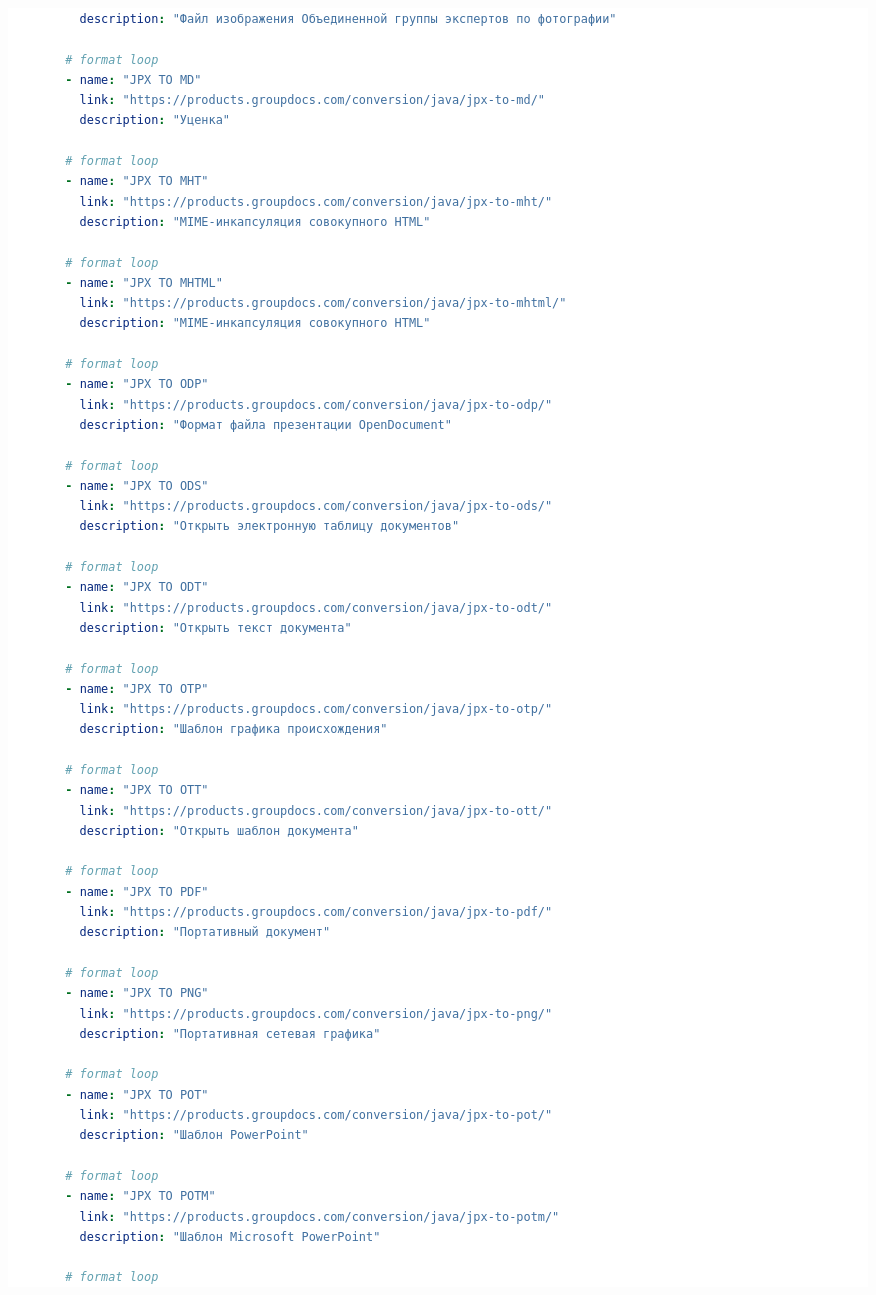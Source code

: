 ```yaml
          description: "Файл изображения Объединенной группы экспертов по фотографии"

        # format loop
        - name: "JPX TO MD"
          link: "https://products.groupdocs.com/conversion/java/jpx-to-md/"
          description: "Уценка"

        # format loop
        - name: "JPX TO MHT"
          link: "https://products.groupdocs.com/conversion/java/jpx-to-mht/"
          description: "MIME-инкапсуляция совокупного HTML"

        # format loop
        - name: "JPX TO MHTML"
          link: "https://products.groupdocs.com/conversion/java/jpx-to-mhtml/"
          description: "MIME-инкапсуляция совокупного HTML"

        # format loop
        - name: "JPX TO ODP"
          link: "https://products.groupdocs.com/conversion/java/jpx-to-odp/"
          description: "Формат файла презентации OpenDocument"

        # format loop
        - name: "JPX TO ODS"
          link: "https://products.groupdocs.com/conversion/java/jpx-to-ods/"
          description: "Открыть электронную таблицу документов"

        # format loop
        - name: "JPX TO ODT"
          link: "https://products.groupdocs.com/conversion/java/jpx-to-odt/"
          description: "Открыть текст документа"

        # format loop
        - name: "JPX TO OTP"
          link: "https://products.groupdocs.com/conversion/java/jpx-to-otp/"
          description: "Шаблон графика происхождения"

        # format loop
        - name: "JPX TO OTT"
          link: "https://products.groupdocs.com/conversion/java/jpx-to-ott/"
          description: "Открыть шаблон документа"

        # format loop
        - name: "JPX TO PDF"
          link: "https://products.groupdocs.com/conversion/java/jpx-to-pdf/"
          description: "Портативный документ"

        # format loop
        - name: "JPX TO PNG"
          link: "https://products.groupdocs.com/conversion/java/jpx-to-png/"
          description: "Портативная сетевая графика"

        # format loop
        - name: "JPX TO POT"
          link: "https://products.groupdocs.com/conversion/java/jpx-to-pot/"
          description: "Шаблон PowerPoint"

        # format loop
        - name: "JPX TO POTM"
          link: "https://products.groupdocs.com/conversion/java/jpx-to-potm/"
          description: "Шаблон Microsoft PowerPoint"

        # format loop
```